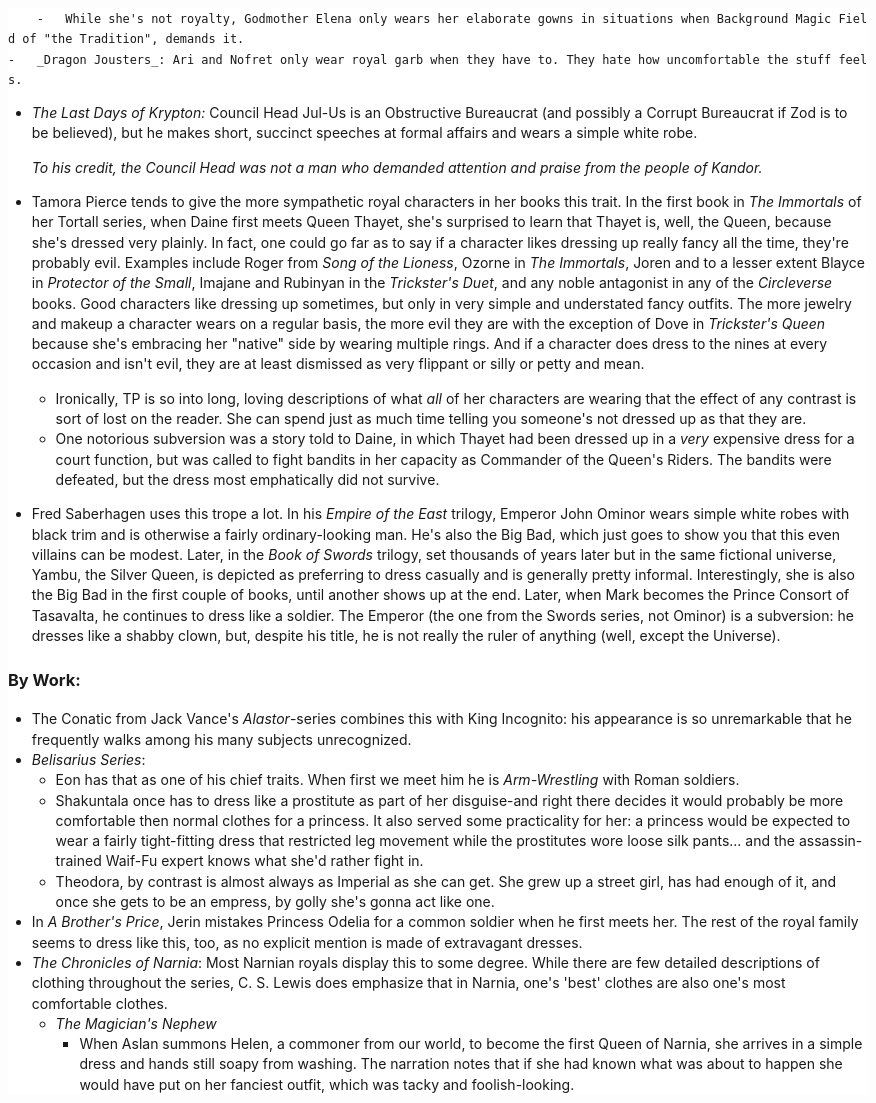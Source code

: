         -   While she's not royalty, Godmother Elena only wears her elaborate gowns in situations when Background Magic Field of "the Tradition", demands it.
    -   _Dragon Jousters_: Ari and Nofret only wear royal garb when they have to. They hate how uncomfortable the stuff feels.
-   _The Last Days of Krypton:_ Council Head Jul-Us is an Obstructive Bureaucrat (and possibly a Corrupt Bureaucrat if Zod is to be believed), but he makes short, succinct speeches at formal affairs and wears a simple white robe.
    
    _To his credit, the Council Head was not a man who demanded attention and praise from the people of Kandor._
    
-   Tamora Pierce tends to give the more sympathetic royal characters in her books this trait. In the first book in _The Immortals_ of her Tortall series, when Daine first meets Queen Thayet, she's surprised to learn that Thayet is, well, the Queen, because she's dressed very plainly. In fact, one could go far as to say if a character likes dressing up really fancy all the time, they're probably evil. Examples include Roger from _Song of the Lioness_, Ozorne in _The Immortals_, Joren and to a lesser extent Blayce in _Protector of the Small_, Imajane and Rubinyan in the _Trickster's Duet_, and any noble antagonist in any of the _Circleverse_ books. Good characters like dressing up sometimes, but only in very simple and understated fancy outfits. The more jewelry and makeup a character wears on a regular basis, the more evil they are with the exception of Dove in _Trickster's Queen_ because she's embracing her "native" side by wearing multiple rings. And if a character does dress to the nines at every occasion and isn't evil, they are at least dismissed as very flippant or silly or petty and mean.
    -   Ironically, TP is so into long, loving descriptions of what _all_ of her characters are wearing that the effect of any contrast is sort of lost on the reader. She can spend just as much time telling you someone's not dressed up as that they are.
    -   One notorious subversion was a story told to Daine, in which Thayet had been dressed up in a _very_ expensive dress for a court function, but was called to fight bandits in her capacity as Commander of the Queen's Riders. The bandits were defeated, but the dress most emphatically did not survive.
-   Fred Saberhagen uses this trope a lot. In his _Empire of the East_ trilogy, Emperor John Ominor wears simple white robes with black trim and is otherwise a fairly ordinary-looking man. He's also the Big Bad, which just goes to show you that this even villains can be modest. Later, in the _Book of Swords_ trilogy, set thousands of years later but in the same fictional universe, Yambu, the Silver Queen, is depicted as preferring to dress casually and is generally pretty informal. Interestingly, she is also the Big Bad in the first couple of books, until another shows up at the end. Later, when Mark becomes the Prince Consort of Tasavalta, he continues to dress like a soldier. The Emperor (the one from the Swords series, not Ominor) is a subversion: he dresses like a shabby clown, but, despite his title, he is not really the ruler of anything (well, except the Universe).

### **By Work:**

-   The Conatic from Jack Vance's _Alastor_\-series combines this with King Incognito: his appearance is so unremarkable that he frequently walks among his many subjects unrecognized.
-   _Belisarius Series_:
    -   Eon has that as one of his chief traits. When first we meet him he is _Arm-Wrestling_ with Roman soldiers.
    -   Shakuntala once has to dress like a prostitute as part of her disguise-and right there decides it would probably be more comfortable then normal clothes for a princess. It also served some practicality for her: a princess would be expected to wear a fairly tight-fitting dress that restricted leg movement while the prostitutes wore loose silk pants... and the assassin-trained Waif-Fu expert knows what she'd rather fight in.
    -   Theodora, by contrast is almost always as Imperial as she can get. She grew up a street girl, has had enough of it, and once she gets to be an empress, by golly she's gonna act like one.
-   In _A Brother's Price_, Jerin mistakes Princess Odelia for a common soldier when he first meets her. The rest of the royal family seems to dress like this, too, as no explicit mention is made of extravagant dresses.
-   _The Chronicles of Narnia_: Most Narnian royals display this to some degree. While there are few detailed descriptions of clothing throughout the series, C. S. Lewis does emphasize that in Narnia, one's 'best' clothes are also one's most comfortable clothes.
    -   _The Magician's Nephew_
        -   When Aslan summons Helen, a commoner from our world, to become the first Queen of Narnia, she arrives in a simple dress and hands still soapy from washing. The narration notes that if she had known what was about to happen she would have put on her fanciest outfit, which was tacky and foolish-looking.
